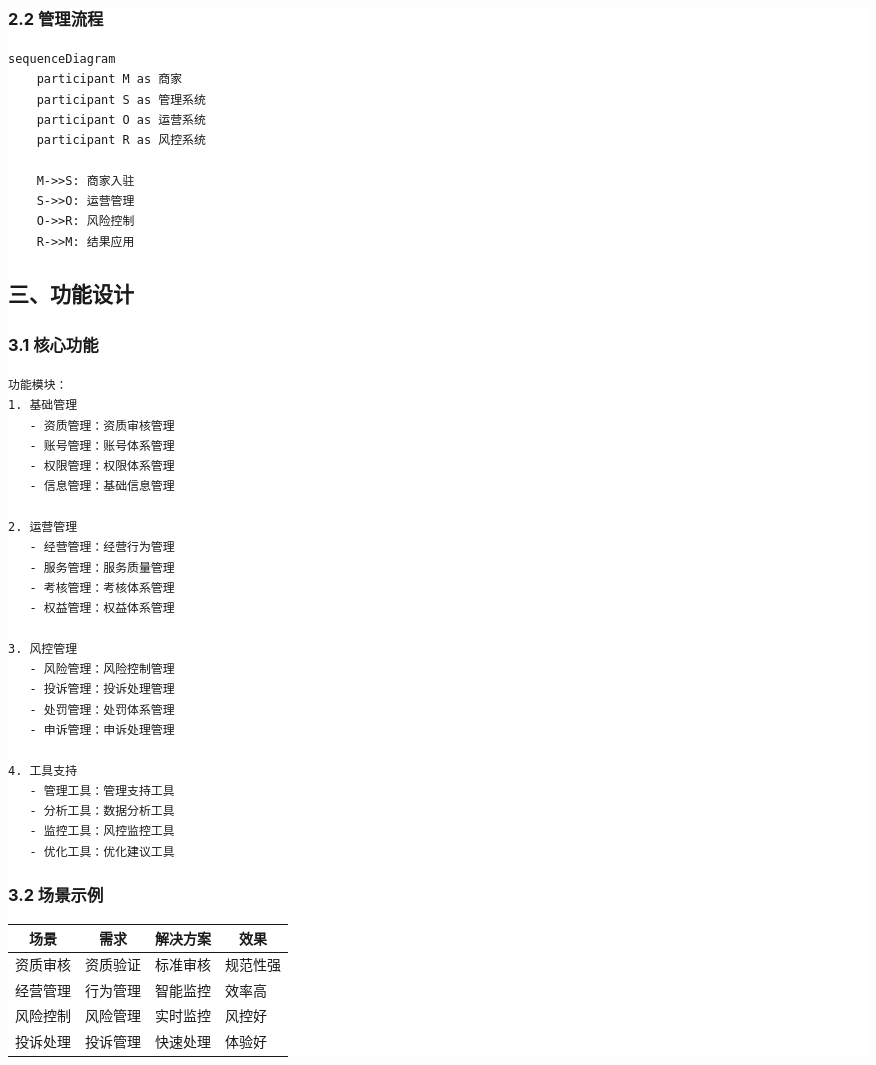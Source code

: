 ### 2.2 管理流程
```mermaid
sequenceDiagram
    participant M as 商家
    participant S as 管理系统
    participant O as 运营系统
    participant R as 风控系统
    
    M->>S: 商家入驻
    S->>O: 运营管理
    O->>R: 风险控制
    R->>M: 结果应用
```

## 三、功能设计

### 3.1 核心功能
```
功能模块：
1. 基础管理
   - 资质管理：资质审核管理
   - 账号管理：账号体系管理
   - 权限管理：权限体系管理
   - 信息管理：基础信息管理

2. 运营管理
   - 经营管理：经营行为管理
   - 服务管理：服务质量管理
   - 考核管理：考核体系管理
   - 权益管理：权益体系管理

3. 风控管理
   - 风险管理：风险控制管理
   - 投诉管理：投诉处理管理
   - 处罚管理：处罚体系管理
   - 申诉管理：申诉处理管理

4. 工具支持
   - 管理工具：管理支持工具
   - 分析工具：数据分析工具
   - 监控工具：风控监控工具
   - 优化工具：优化建议工具
```

### 3.2 场景示例
| 场景 | 需求 | 解决方案 | 效果 |
|------|------|----------|------|
| 资质审核 | 资质验证 | 标准审核 | 规范性强 |
| 经营管理 | 行为管理 | 智能监控 | 效率高 |
| 风险控制 | 风险管理 | 实时监控 | 风控好 |
| 投诉处理 | 投诉管理 | 快速处理 | 体验好 |
